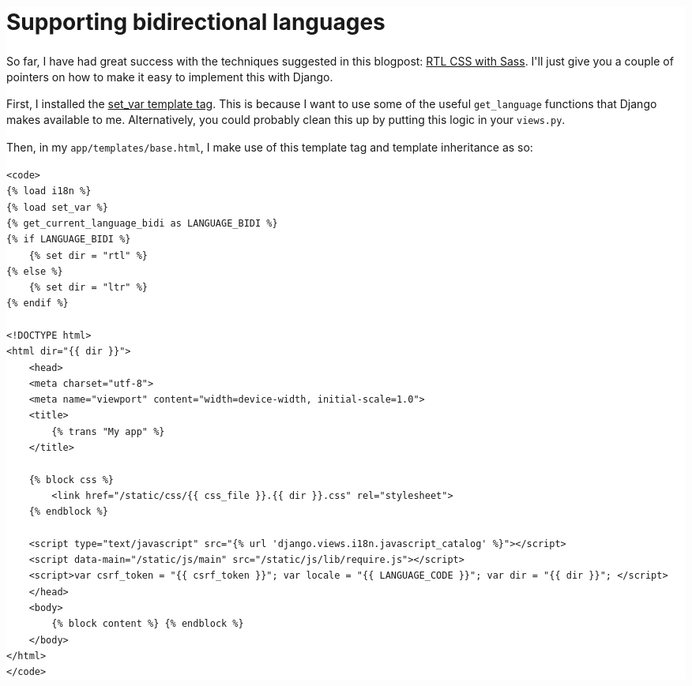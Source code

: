 



# Supporting bidirectional languages


So far, I have had great success with the techniques suggested in this blogpost: 
[RTL CSS with Sass](http://www.matanich.com/2013/09/06/rtl-css-with-sass/). 
I'll just give you a couple of pointers on how to make it easy to implement this with Django.

First, I installed the [set_var template tag](http://www.soyoucode.com/2011/set-variable-django-template). This is because I want to use some of the useful `get_language` functions that Django makes available to me. Alternatively, you could probably clean this up by putting this logic in your `views.py`.

Then, in my `app/templates/base.html`, I make use of this template tag and template inheritance as so:


    
    <code>
    {% load i18n %}
    {% load set_var %}
    {% get_current_language_bidi as LANGUAGE_BIDI %}
    {% if LANGUAGE_BIDI %}
    	{% set dir = "rtl" %}
    {% else %}
    	{% set dir = "ltr" %}
    {% endif %}
    
    <!DOCTYPE html>
    <html dir="{{ dir }}">
        <head>
    	<meta charset="utf-8">
    	<meta name="viewport" content="width=device-width, initial-scale=1.0">
    	<title>
    		{% trans "My app" %}
    	</title>
    
    	{% block css %}
    		<link href="/static/css/{{ css_file }}.{{ dir }}.css" rel="stylesheet">
    	{% endblock %}
    
    	<script type="text/javascript" src="{% url 'django.views.i18n.javascript_catalog' %}"></script>
    	<script data-main="/static/js/main" src="/static/js/lib/require.js"></script>
    	<script>var csrf_token = "{{ csrf_token }}"; var locale = "{{ LANGUAGE_CODE }}"; var dir = "{{ dir }}"; </script>
        </head>
        <body>
            {% block content %} {% endblock %}
        </body>
    </html>
    </code>


